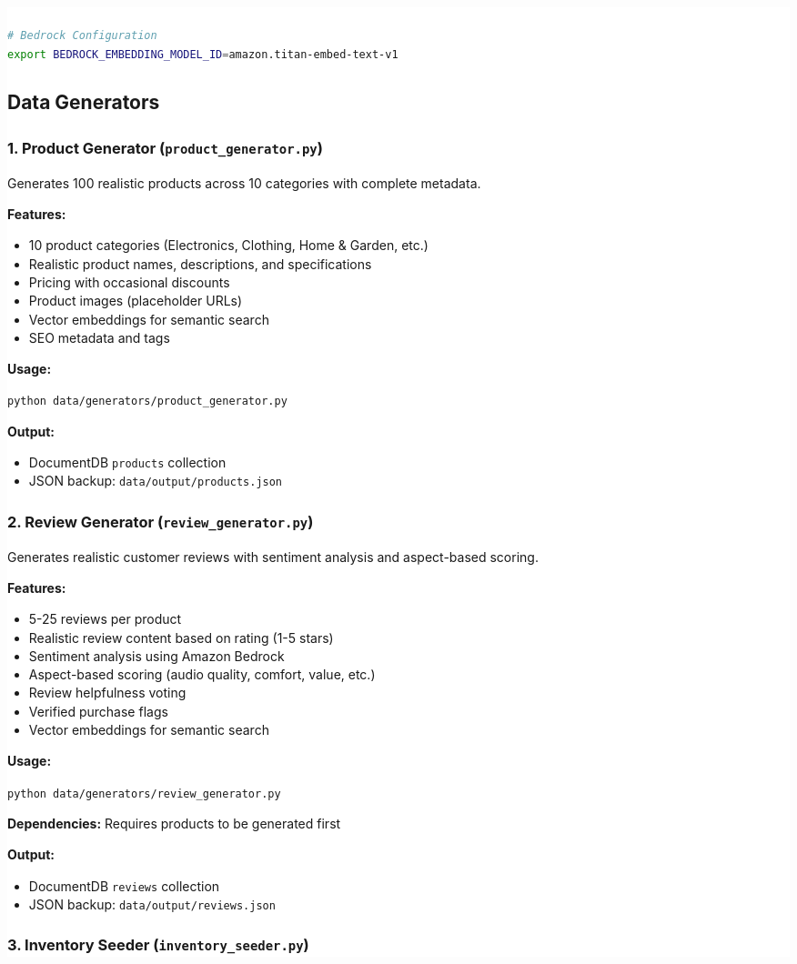 ```bash

# Bedrock Configuration
export BEDROCK_EMBEDDING_MODEL_ID=amazon.titan-embed-text-v1
```

## Data Generators

### 1. Product Generator (`product_generator.py`)

Generates 100 realistic products across 10 categories with complete metadata.

**Features:**
- 10 product categories (Electronics, Clothing, Home & Garden, etc.)
- Realistic product names, descriptions, and specifications
- Pricing with occasional discounts
- Product images (placeholder URLs)
- Vector embeddings for semantic search
- SEO metadata and tags

**Usage:**
```bash
python data/generators/product_generator.py
```

**Output:**
- DocumentDB `products` collection
- JSON backup: `data/output/products.json`

### 2. Review Generator (`review_generator.py`)

Generates realistic customer reviews with sentiment analysis and aspect-based scoring.

**Features:**
- 5-25 reviews per product
- Realistic review content based on rating (1-5 stars)
- Sentiment analysis using Amazon Bedrock
- Aspect-based scoring (audio quality, comfort, value, etc.)
- Review helpfulness voting
- Verified purchase flags
- Vector embeddings for semantic search

**Usage:**
```bash
python data/generators/review_generator.py
```

**Dependencies:** Requires products to be generated first

**Output:**
- DocumentDB `reviews` collection
- JSON backup: `data/output/reviews.json`

### 3. Inventory Seeder (`inventory_seeder.py`)
